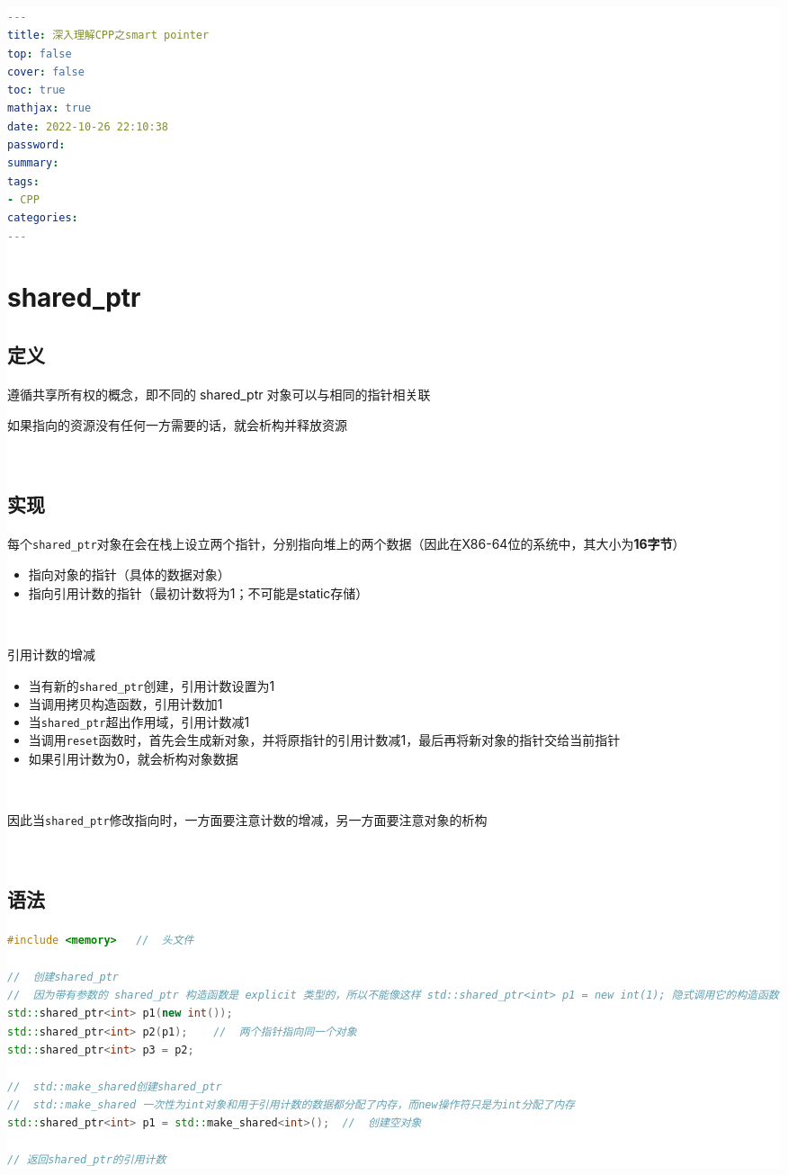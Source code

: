 ```yaml
---
title: 深入理解CPP之smart pointer
top: false
cover: false
toc: true
mathjax: true
date: 2022-10-26 22:10:38
password:
summary:
tags:
- CPP
categories:
---
```




# shared_ptr

## 定义

遵循共享所有权的概念，即不同的 shared_ptr 对象可以与相同的指针相关联

如果指向的资源没有任何一方需要的话，就会析构并释放资源

<br/>

## 实现

每个`shared_ptr`对象在会在栈上设立两个指针，分别指向堆上的两个数据（因此在X86-64位的系统中，其大小为**16字节**）

- 指向对象的指针（具体的数据对象）
- 指向引用计数的指针（最初计数将为1；不可能是static存储）

<br/>

引用计数的增减

- 当有新的`shared_ptr`创建，引用计数设置为1
- 当调用拷贝构造函数，引用计数加1
- 当`shared_ptr`超出作用域，引用计数减1
- 当调用`reset`函数时，首先会生成新对象，并将原指针的引用计数减1，最后再将新对象的指针交给当前指针
- 如果引用计数为0，就会析构对象数据

<br/>

因此当`shared_ptr`修改指向时，一方面要注意计数的增减，另一方面要注意对象的析构

<br/>

## 语法

```cpp
#include <memory>	//	头文件

//	创建shared_ptr
//	因为带有参数的 shared_ptr 构造函数是 explicit 类型的，所以不能像这样 std::shared_ptr<int> p1 = new int(1); 隐式调用它的构造函数
std::shared_ptr<int> p1(new int());
std::shared_ptr<int> p2(p1);	//	两个指针指向同一个对象
std::shared_ptr<int> p3 = p2;

//	std::make_shared创建shared_ptr
//	std::make_shared 一次性为int对象和用于引用计数的数据都分配了内存，而new操作符只是为int分配了内存
std::shared_ptr<int> p1 = std::make_shared<int>();	//	创建空对象

// 返回shared_ptr的引用计数
```
